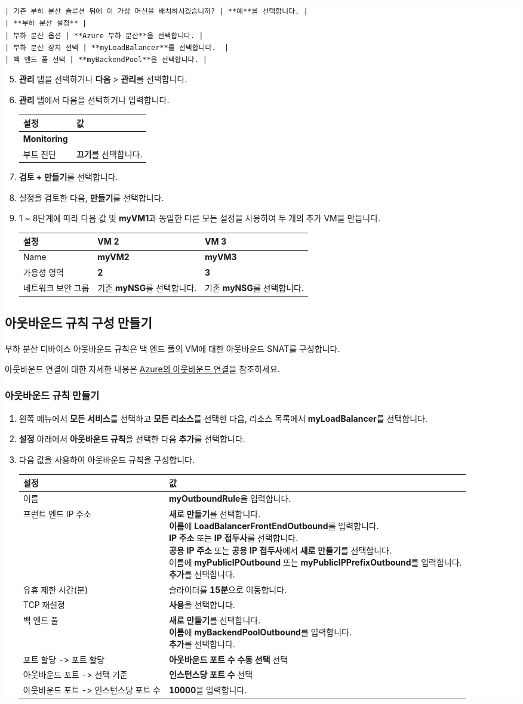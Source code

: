     | 기존 부하 분산 솔루션 뒤에 이 가상 머신을 배치하시겠습니까? | **예**를 선택합니다. |
    | **부하 분산 설정** |
    | 부하 분산 옵션 | **Azure 부하 분산**을 선택합니다. |
    | 부하 분산 장치 선택 | **myLoadBalancer**를 선택합니다.  |
    | 백 엔드 풀 선택 | **myBackendPool**을 선택합니다. |

5. **관리** 탭을 선택하거나 **다음** > **관리**를 선택합니다.

6. **관리** 탭에서 다음을 선택하거나 입력합니다.
    
    | 설정 | 값 |
    |-|-|
    | **Monitoring** |  |
    | 부트 진단 | **끄기**를 선택합니다. |
   
7. **검토 + 만들기**를 선택합니다. 
  
8. 설정을 검토한 다음, **만들기**를 선택합니다.

9. 1 ~ 8단계에 따라 다음 값 및 **myVM1**과 동일한 다른 모든 설정을 사용하여 두 개의 추가 VM을 만듭니다.

    | 설정 | VM 2| VM 3|
    | ------- | ----- |---|
    | Name |  **myVM2** |**myVM3**|
    | 가용성 영역 | **2** |**3**|
    | 네트워크 보안 그룹 | 기존 **myNSG**를 선택합니다.| 기존 **myNSG**를 선택합니다.|

## <a name="create-outbound-rule-configuration"></a>아웃바운드 규칙 구성 만들기
부하 분산 디바이스 아웃바운드 규칙은 백 엔드 풀의 VM에 대한 아웃바운드 SNAT를 구성합니다. 

아웃바운드 연결에 대한 자세한 내용은 [Azure의 아웃바운드 연결](load-balancer-outbound-connections.md)을 참조하세요.

### <a name="create-outbound-rule"></a>아웃바운드 규칙 만들기

1. 왼쪽 메뉴에서 **모든 서비스**를 선택하고 **모든 리소스**를 선택한 다음, 리소스 목록에서 **myLoadBalancer**를 선택합니다.

2. **설정** 아래에서 **아웃바운드 규칙**을 선택한 다음 **추가**를 선택합니다.

3. 다음 값을 사용하여 아웃바운드 규칙을 구성합니다.

    | 설정 | 값 |
    | ------- | ----- |
    | 이름 | **myOutboundRule**을 입력합니다. |
    | 프런트 엔드 IP 주소 | **새로 만들기**를 선택합니다. </br> **이름**에 **LoadBalancerFrontEndOutbound**를 입력합니다. </br> **IP 주소** 또는 **IP 접두사**를 선택합니다. </br> **공용 IP 주소** 또는 **공용 IP 접두사**에서 **새로 만들기**를 선택합니다. </br> 이름에 **myPublicIPOutbound** 또는 **myPublicIPPrefixOutbound**를 입력합니다. </br> **추가**를 선택합니다.|
    | 유휴 제한 시간(분) | 슬라이더를 **15분**으로 이동합니다.|
    | TCP 재설정 | **사용**을 선택합니다.|
    | 백 엔드 풀 | **새로 만들기**를 선택합니다. </br> **이름**에 **myBackendPoolOutbound**를 입력합니다. </br> **추가**를 선택합니다. |
    | 포트 할당 -> 포트 할당 | **아웃바운드 포트 수 수동 선택** 선택 |
    | 아웃바운드 포트 -> 선택 기준 | **인스턴스당 포트 수** 선택 |
    | 아웃바운드 포트 -> 인스턴스당 포트 수 | **10000**을 입력합니다. |
